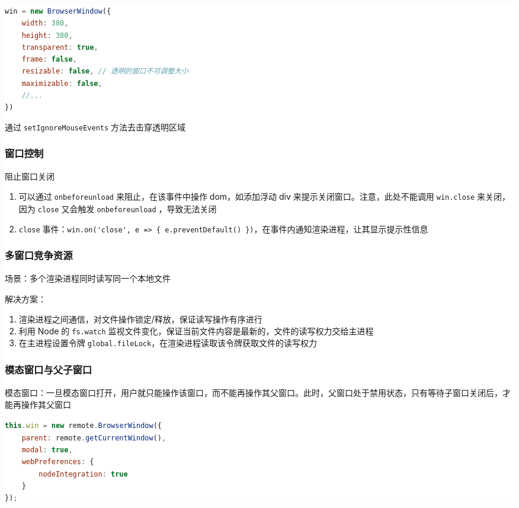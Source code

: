 ~~~js 
win = new BrowserWindow({
    width: 380,
    height: 380,
    transparent: true,
    frame: false,
    resizable: false, // 透明的窗口不可调整大小
    maximizable: false,
    //...
})
~~~



通过 `setIgnoreMouseEvents` 方法去击穿透明区域



### 窗口控制



阻止窗口关闭

1. 可以通过 `onbeforeunload` 来阻止，在该事件中操作 dom，如添加浮动 div 来提示关闭窗口。注意，此处不能调用 `win.close` 来关闭，因为 `close` 又会触发 `onbeforeunload` ，导致无法关闭

2. `close` 事件：`win.on('close', e => { e.preventDefault() })`，在事件内通知渲染进程，让其显示提示性信息



### 多窗口竞争资源



场景：多个渲染进程同时读写同一个本地文件

解决方案：

1. 渲染进程之间通信，对文件操作锁定/释放，保证读写操作有序进行
2. 利用 Node 的 `fs.watch` 监视文件变化，保证当前文件内容是最新的，文件的读写权力交给主进程
3. 在主进程设置令牌 `global.fileLock`，在渲染进程读取该令牌获取文件的读写权力



### 模态窗口与父子窗口



模态窗口：一旦模态窗口打开，用户就只能操作该窗口，而不能再操作其父窗口。此时，父窗口处于禁用状态，只有等待子窗口关闭后，才能再操作其父窗口

~~~js
this.win = new remote.BrowserWindow({
    parent: remote.getCurrentWindow(),
    modal: true,
    webPreferences: {
        nodeIntegration: true
    }
});
~~~

